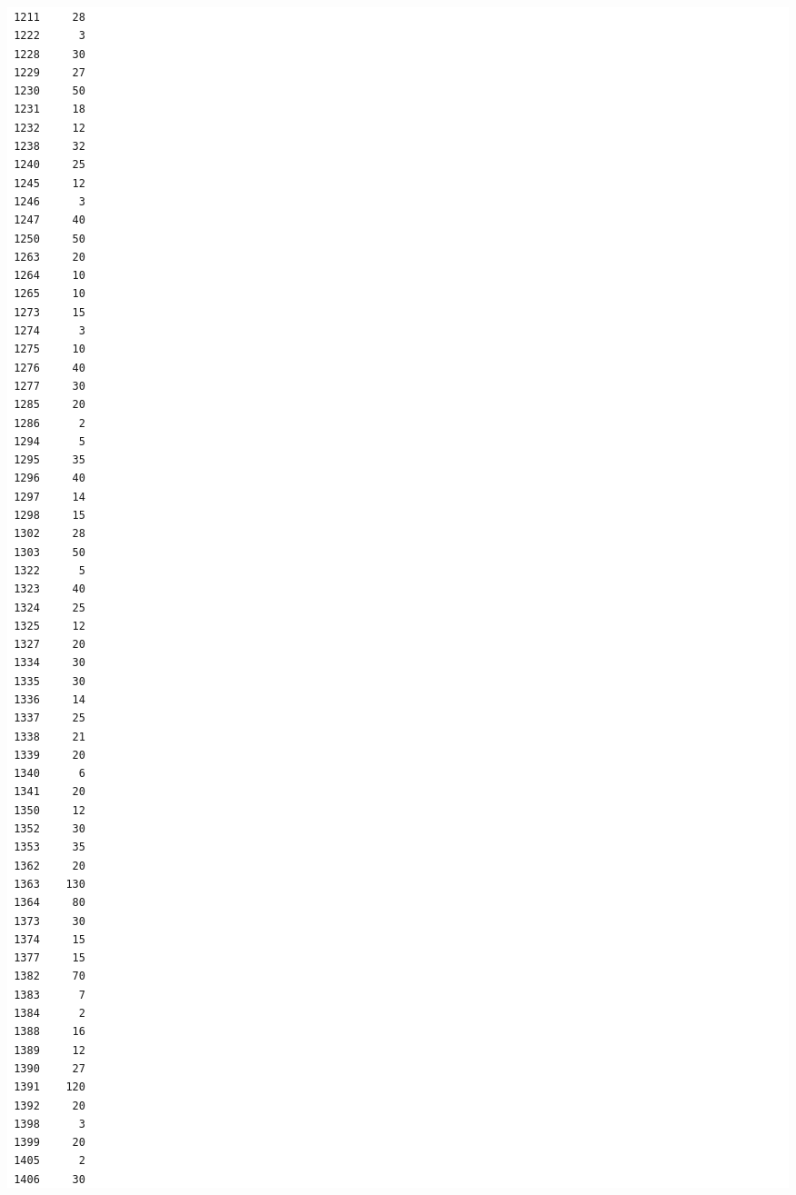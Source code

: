      1211     28
     1222      3
     1228     30
     1229     27
     1230     50
     1231     18
     1232     12
     1238     32
     1240     25
     1245     12
     1246      3
     1247     40
     1250     50
     1263     20
     1264     10
     1265     10
     1273     15
     1274      3
     1275     10
     1276     40
     1277     30
     1285     20
     1286      2
     1294      5
     1295     35
     1296     40
     1297     14
     1298     15
     1302     28
     1303     50
     1322      5
     1323     40
     1324     25
     1325     12
     1327     20
     1334     30
     1335     30
     1336     14
     1337     25
     1338     21
     1339     20
     1340      6
     1341     20
     1350     12
     1352     30
     1353     35
     1362     20
     1363    130
     1364     80
     1373     30
     1374     15
     1377     15
     1382     70
     1383      7
     1384      2
     1388     16
     1389     12
     1390     27
     1391    120
     1392     20
     1398      3
     1399     20
     1405      2
     1406     30